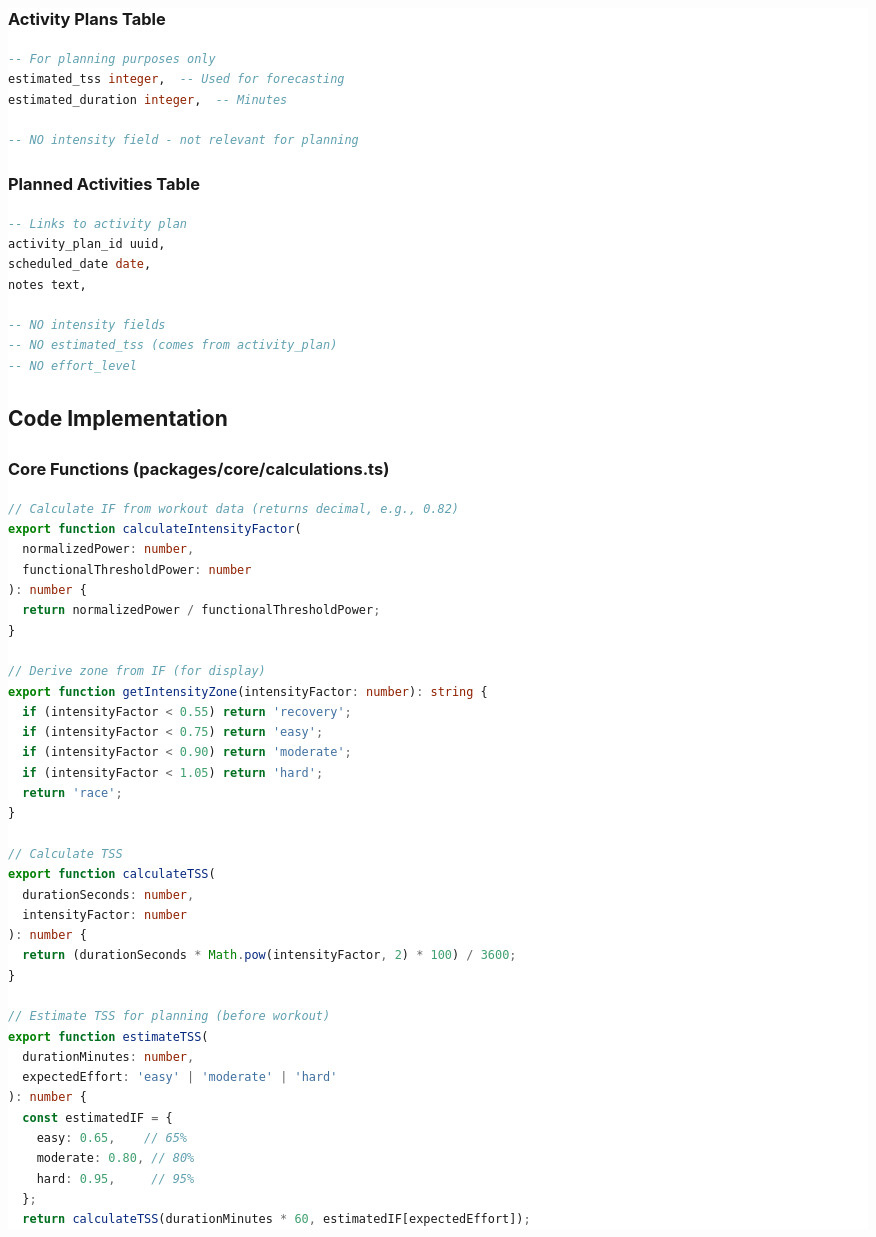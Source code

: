 ### Activity Plans Table

```sql
-- For planning purposes only
estimated_tss integer,  -- Used for forecasting
estimated_duration integer,  -- Minutes

-- NO intensity field - not relevant for planning
```

### Planned Activities Table

```sql
-- Links to activity plan
activity_plan_id uuid,
scheduled_date date,
notes text,

-- NO intensity fields
-- NO estimated_tss (comes from activity_plan)
-- NO effort_level
```

## Code Implementation

### Core Functions (packages/core/calculations.ts)

```typescript
// Calculate IF from workout data (returns decimal, e.g., 0.82)
export function calculateIntensityFactor(
  normalizedPower: number,
  functionalThresholdPower: number
): number {
  return normalizedPower / functionalThresholdPower;
}

// Derive zone from IF (for display)
export function getIntensityZone(intensityFactor: number): string {
  if (intensityFactor < 0.55) return 'recovery';
  if (intensityFactor < 0.75) return 'easy';
  if (intensityFactor < 0.90) return 'moderate';
  if (intensityFactor < 1.05) return 'hard';
  return 'race';
}

// Calculate TSS
export function calculateTSS(
  durationSeconds: number,
  intensityFactor: number
): number {
  return (durationSeconds * Math.pow(intensityFactor, 2) * 100) / 3600;
}

// Estimate TSS for planning (before workout)
export function estimateTSS(
  durationMinutes: number,
  expectedEffort: 'easy' | 'moderate' | 'hard'
): number {
  const estimatedIF = {
    easy: 0.65,    // 65%
    moderate: 0.80, // 80%
    hard: 0.95,     // 95%
  };
  return calculateTSS(durationMinutes * 60, estimatedIF[expectedEffort]);
```
